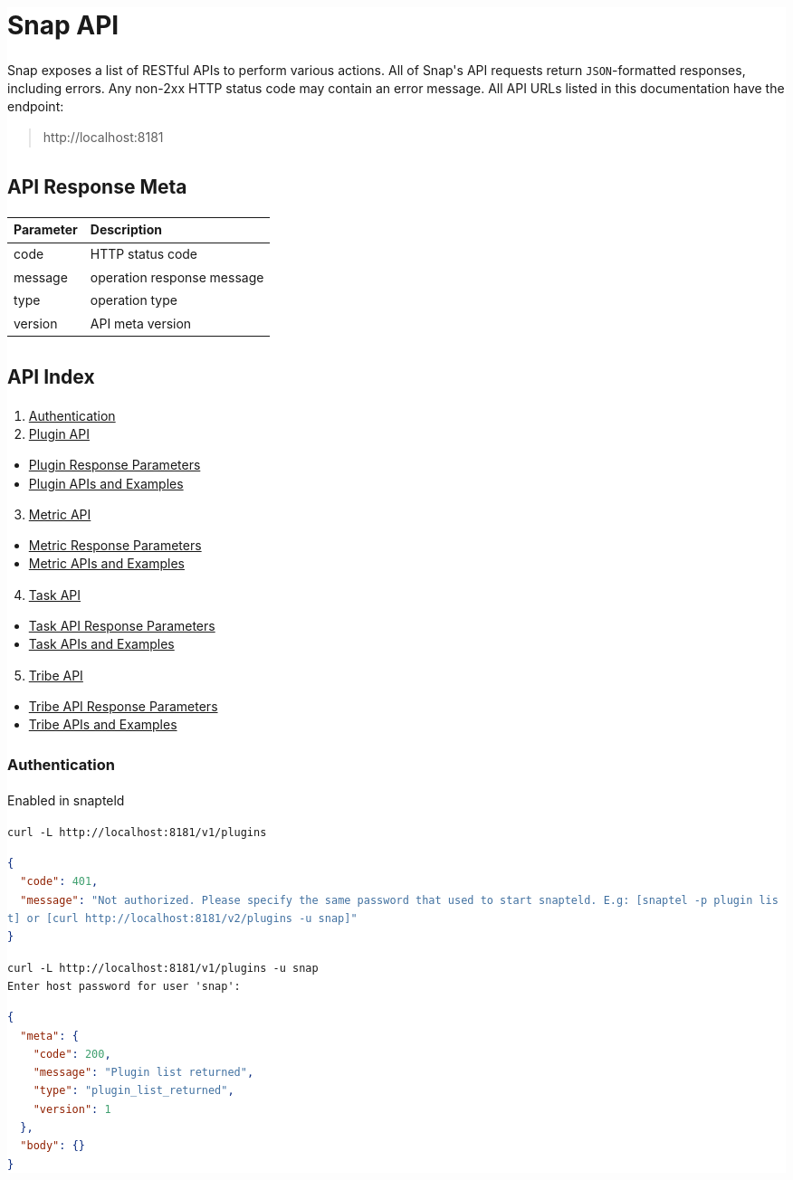 # Snap API
Snap exposes a list of RESTful APIs to perform various actions. All of Snap's API requests return `JSON`-formatted responses, including errors. Any non-2xx HTTP status code may contain an error message. All API URLs listed in this documentation have the endpoint:
> http://localhost:8181

## API Response Meta
| Parameter | Description                |
|:----------|:---------------------------|
| code      | HTTP status code           |
| message   | operation response message |
| type      | operation type             |
| version   | API meta version           |

## API Index
1. [Authentication](#authentication)
2. [Plugin API](#plugin-api)  
 * [Plugin Response Parameters](#plugin-response-parameters)
 * [Plugin APIs and Examples](#plugin-apis-and-examples)
3. [Metric API](#metric-api)  
 * [Metric Response Parameters](#metric-response-parameters)  
 * [Metric APIs and Examples](#metric-apis-and-examples)
4. [Task API](#task-api)  
 * [Task API Response Parameters](#task-api-response-parameters)  
 * [Task APIs and Examples](#task-apis-and-examples)
5. [Tribe API](#tribe-api)  
 * [Tribe API Response Parameters](#tribe-api-response-parameters)  
 * [Tribe APIs and Examples](#tribe-apis-and-examples)

### Authentication
Enabled in snapteld
```
curl -L http://localhost:8181/v1/plugins
```
```json
{
  "code": 401,
  "message": "Not authorized. Please specify the same password that used to start snapteld. E.g: [snaptel -p plugin list] or [curl http://localhost:8181/v2/plugins -u snap]"
}

```

```
curl -L http://localhost:8181/v1/plugins -u snap
Enter host password for user 'snap':
```
```json
{
  "meta": {
    "code": 200,
    "message": "Plugin list returned",
    "type": "plugin_list_returned",
    "version": 1
  },
  "body": {}
}
```
